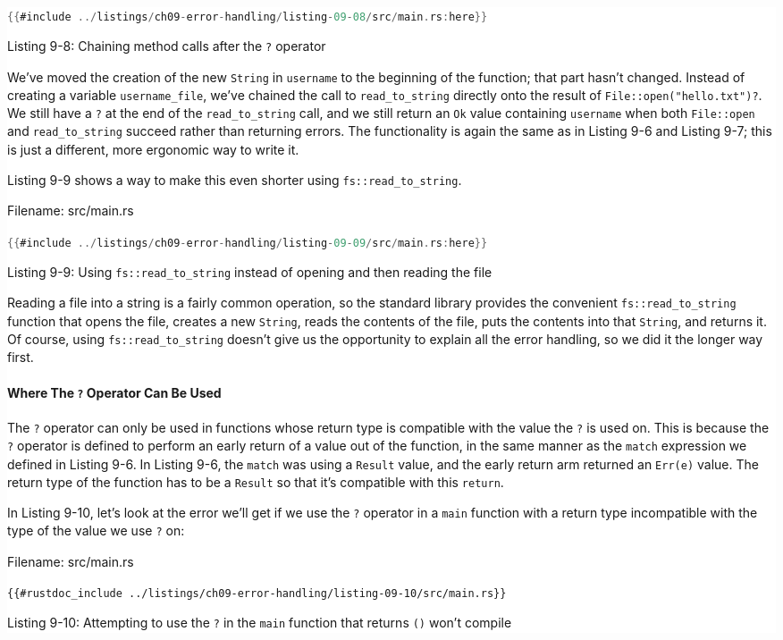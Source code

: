 

```rust
{{#include ../listings/ch09-error-handling/listing-09-08/src/main.rs:here}}
```

<span class="caption">Listing 9-8: Chaining method calls after the `?`
operator</span>

We’ve moved the creation of the new `String` in `username` to the beginning of
the function; that part hasn’t changed. Instead of creating a variable
`username_file`, we’ve chained the call to `read_to_string` directly onto the
result of `File::open("hello.txt")?`. We still have a `?` at the end of the
`read_to_string` call, and we still return an `Ok` value containing `username`
when both `File::open` and `read_to_string` succeed rather than returning
errors. The functionality is again the same as in Listing 9-6 and Listing 9-7;
this is just a different, more ergonomic way to write it.

Listing 9-9 shows a way to make this even shorter using `fs::read_to_string`.

<span class="filename">Filename: src/main.rs</span>



```rust
{{#include ../listings/ch09-error-handling/listing-09-09/src/main.rs:here}}
```

<span class="caption">Listing 9-9: Using `fs::read_to_string` instead of
opening and then reading the file</span>

Reading a file into a string is a fairly common operation, so the standard
library provides the convenient `fs::read_to_string` function that opens the
file, creates a new `String`, reads the contents of the file, puts the contents
into that `String`, and returns it. Of course, using `fs::read_to_string`
doesn’t give us the opportunity to explain all the error handling, so we did it
the longer way first.

#### Where The `?` Operator Can Be Used

The `?` operator can only be used in functions whose return type is compatible
with the value the `?` is used on. This is because the `?` operator is defined
to perform an early return of a value out of the function, in the same manner
as the `match` expression we defined in Listing 9-6. In Listing 9-6, the
`match` was using a `Result` value, and the early return arm returned an
`Err(e)` value. The return type of the function has to be a `Result` so that
it’s compatible with this `return`.

In Listing 9-10, let’s look at the error we’ll get if we use the `?` operator
in a `main` function with a return type incompatible with the type of the value
we use `?` on:

<span class="filename">Filename: src/main.rs</span>

```rust,ignore,does_not_compile
{{#rustdoc_include ../listings/ch09-error-handling/listing-09-10/src/main.rs}}
```

<span class="caption">Listing 9-10: Attempting to use the `?` in the `main`
function that returns `()` won’t compile</span>
